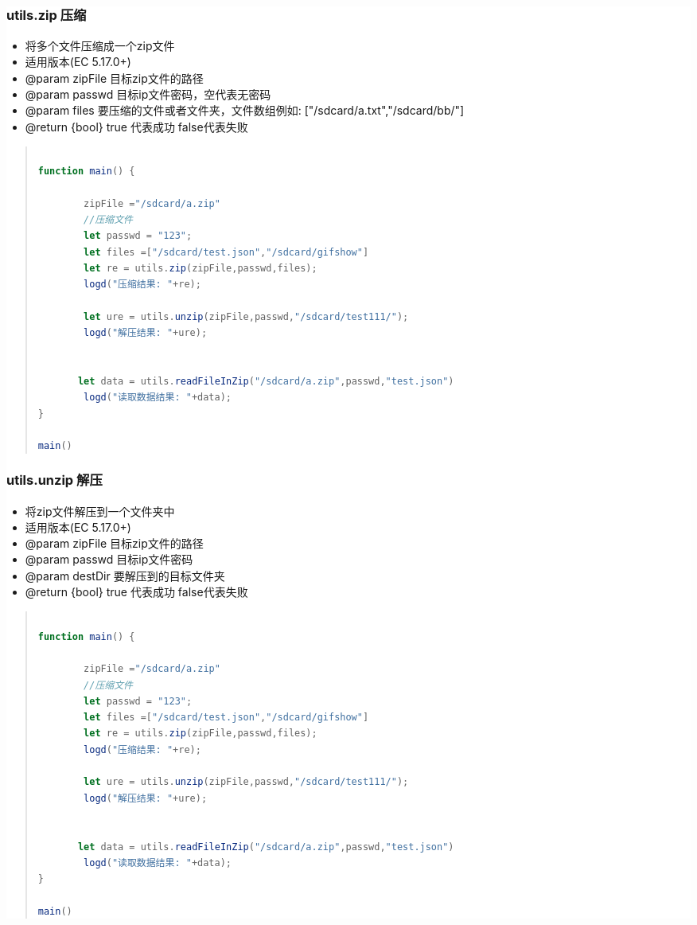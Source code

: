 ### utils.zip 压缩
 * 将多个文件压缩成一个zip文件
 * 适用版本(EC 5.17.0+)
 * @param zipFile 目标zip文件的路径
 * @param passwd 目标ip文件密码，空代表无密码
 * @param files 要压缩的文件或者文件夹，文件数组例如: ["/sdcard/a.txt","/sdcard/bb/"]
 * @return {bool} true 代表成功  false代表失败

> ```javascript
>  
> function main() {
> 
>         zipFile ="/sdcard/a.zip"
>         //压缩文件
>         let passwd = "123";
>         let files =["/sdcard/test.json","/sdcard/gifshow"]
>         let re = utils.zip(zipFile,passwd,files);
>         logd("压缩结果: "+re);
> 
>         let ure = utils.unzip(zipFile,passwd,"/sdcard/test111/");
>         logd("解压结果: "+ure);
> 
> 
>        let data = utils.readFileInZip("/sdcard/a.zip",passwd,"test.json")
>         logd("读取数据结果: "+data);
> }
> 
> main()
> ```


### utils.unzip 解压
 * 将zip文件解压到一个文件夹中
 * 适用版本(EC 5.17.0+)
 * @param zipFile 目标zip文件的路径
 * @param passwd 目标ip文件密码
 * @param destDir 要解压到的目标文件夹
 * @return {bool} true 代表成功  false代表失败

> ```javascript
>  
> function main() {
> 
>         zipFile ="/sdcard/a.zip"
>         //压缩文件
>         let passwd = "123";
>         let files =["/sdcard/test.json","/sdcard/gifshow"]
>         let re = utils.zip(zipFile,passwd,files);
>         logd("压缩结果: "+re);
> 
>         let ure = utils.unzip(zipFile,passwd,"/sdcard/test111/");
>         logd("解压结果: "+ure);
> 
> 
>        let data = utils.readFileInZip("/sdcard/a.zip",passwd,"test.json")
>         logd("读取数据结果: "+data);
> }
> 
> main()
> ```
